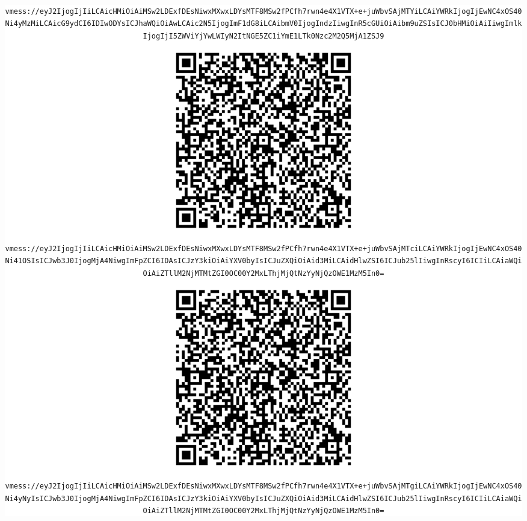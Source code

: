 <p align='center'><code>vmess://eyJ2IjogIjIiLCAicHMiOiAiMSw2LDExfDEsNiwxMXwxLDYsMTF8MSw2fPCfh7rwn4e4X1VTX+e+juWbvSAjMTYiLCAiYWRkIjogIjEwNC4xOS40Ni4yMzMiLCAicG9ydCI6IDIwODYsICJhaWQiOiAwLCAic2N5IjogImF1dG8iLCAibmV0IjogIndzIiwgInR5cGUiOiAibm9uZSIsICJ0bHMiOiAiIiwgImlkIjogIjI5ZWViYjYwLWIyN2ItNGE5ZC1iYmE1LTk0Nzc2M2Q5MjA1ZSJ9</code></p>

<p align='center'><img src='img/27.png' alt='QR Code' width='300'></p>

<p align='center'><code>vmess://eyJ2IjogIjIiLCAicHMiOiAiMSw2LDExfDEsNiwxMXwxLDYsMTF8MSw2fPCfh7rwn4e4X1VTX+e+juWbvSAjMTciLCAiYWRkIjogIjEwNC4xOS40Ni41OSIsICJwb3J0IjogMjA4NiwgImFpZCI6IDAsICJzY3kiOiAiYXV0byIsICJuZXQiOiAid3MiLCAidHlwZSI6ICJub25lIiwgInRscyI6ICIiLCAiaWQiOiAiZTllM2NjMTMtZGI0OC00Y2MxLThjMjQtNzYyNjQzOWE1MzM5In0=</code></p>

<p align='center'><img src='img/28.png' alt='QR Code' width='300'></p>

<p align='center'><code>vmess://eyJ2IjogIjIiLCAicHMiOiAiMSw2LDExfDEsNiwxMXwxLDYsMTF8MSw2fPCfh7rwn4e4X1VTX+e+juWbvSAjMTgiLCAiYWRkIjogIjEwNC4xOS40Ni4yNyIsICJwb3J0IjogMjA4NiwgImFpZCI6IDAsICJzY3kiOiAiYXV0byIsICJuZXQiOiAid3MiLCAidHlwZSI6ICJub25lIiwgInRscyI6ICIiLCAiaWQiOiAiZTllM2NjMTMtZGI0OC00Y2MxLThjMjQtNzYyNjQzOWE1MzM5In0=</code></p>
